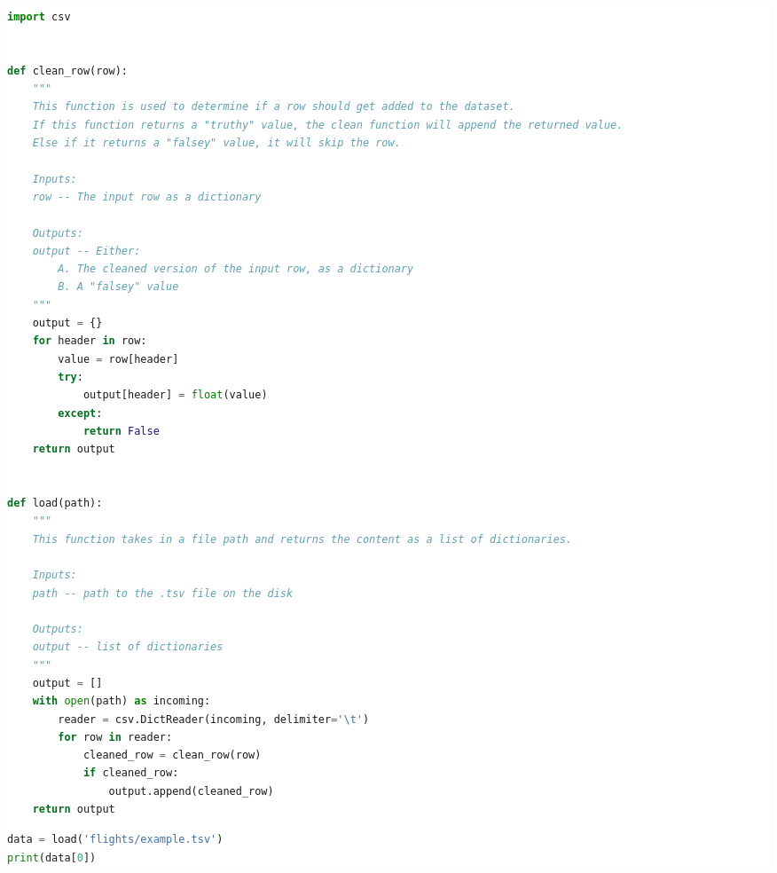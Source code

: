 

```python
import csv


def clean_row(row):
    """
    This function is used to determine if a row should get added to the dataset.
    If this function returns a "truthy" value, the clean function will append the returned value.
    Else if it returns a "falsey" value, it will skip the row.
    
    Inputs:
    row -- The input row as a dictionary
    
    Outputs:
    output -- Either:
        A. The cleaned version of the input row, as a dictionary
        B. A "falsey" value
    """
    output = {}
    for header in row:
        value = row[header]
        try:
            output[header] = float(value)
        except:
            return False
    return output
        

def load(path):
    """
    This function takes in a file path and returns the content as a list of dictionaries.
    
    Inputs:
    path -- path to the .tsv file on the disk
    
    Outputs:
    output -- list of dictionaries
    """
    output = []
    with open(path) as incoming:
        reader = csv.DictReader(incoming, delimiter='\t')
        for row in reader:
            cleaned_row = clean_row(row)
            if cleaned_row:
                output.append(cleaned_row)
    return output
```


```python
data = load('flights/example.tsv')
print(data[0])
```
